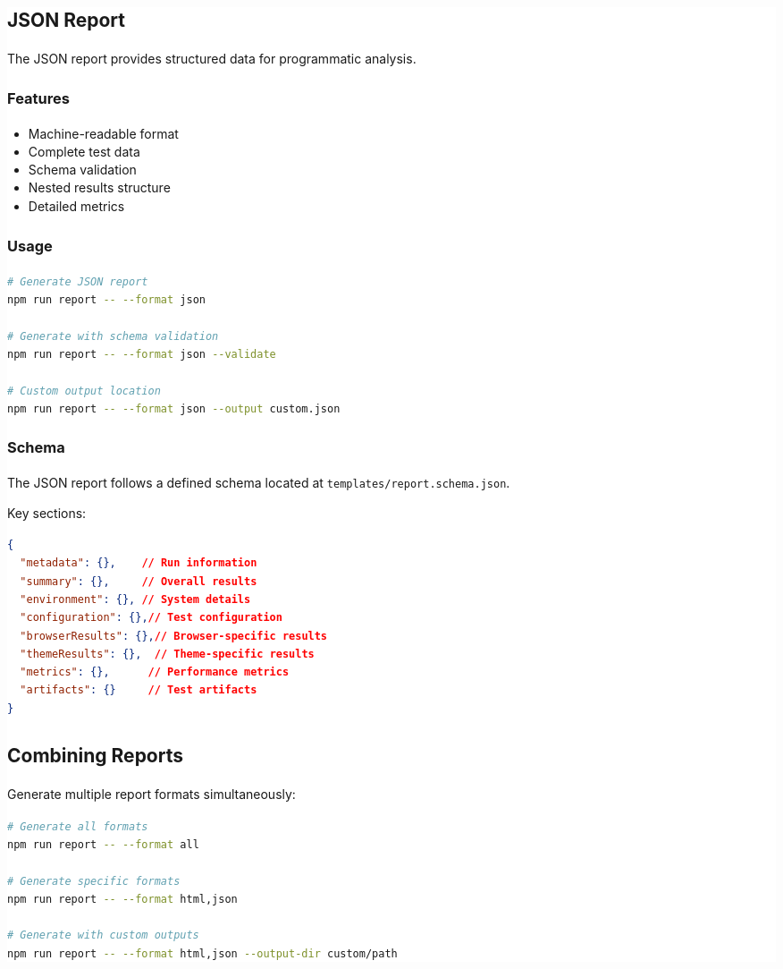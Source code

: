 ## JSON Report

The JSON report provides structured data for programmatic analysis.

### Features
- Machine-readable format
- Complete test data
- Schema validation
- Nested results structure
- Detailed metrics

### Usage
```bash
# Generate JSON report
npm run report -- --format json

# Generate with schema validation
npm run report -- --format json --validate

# Custom output location
npm run report -- --format json --output custom.json
```

### Schema
The JSON report follows a defined schema located at `templates/report.schema.json`.

Key sections:
```json
{
  "metadata": {},    // Run information
  "summary": {},     // Overall results
  "environment": {}, // System details
  "configuration": {},// Test configuration
  "browserResults": {},// Browser-specific results
  "themeResults": {},  // Theme-specific results
  "metrics": {},      // Performance metrics
  "artifacts": {}     // Test artifacts
}
```

## Combining Reports

Generate multiple report formats simultaneously:

```bash
# Generate all formats
npm run report -- --format all

# Generate specific formats
npm run report -- --format html,json

# Generate with custom outputs
npm run report -- --format html,json --output-dir custom/path
```
